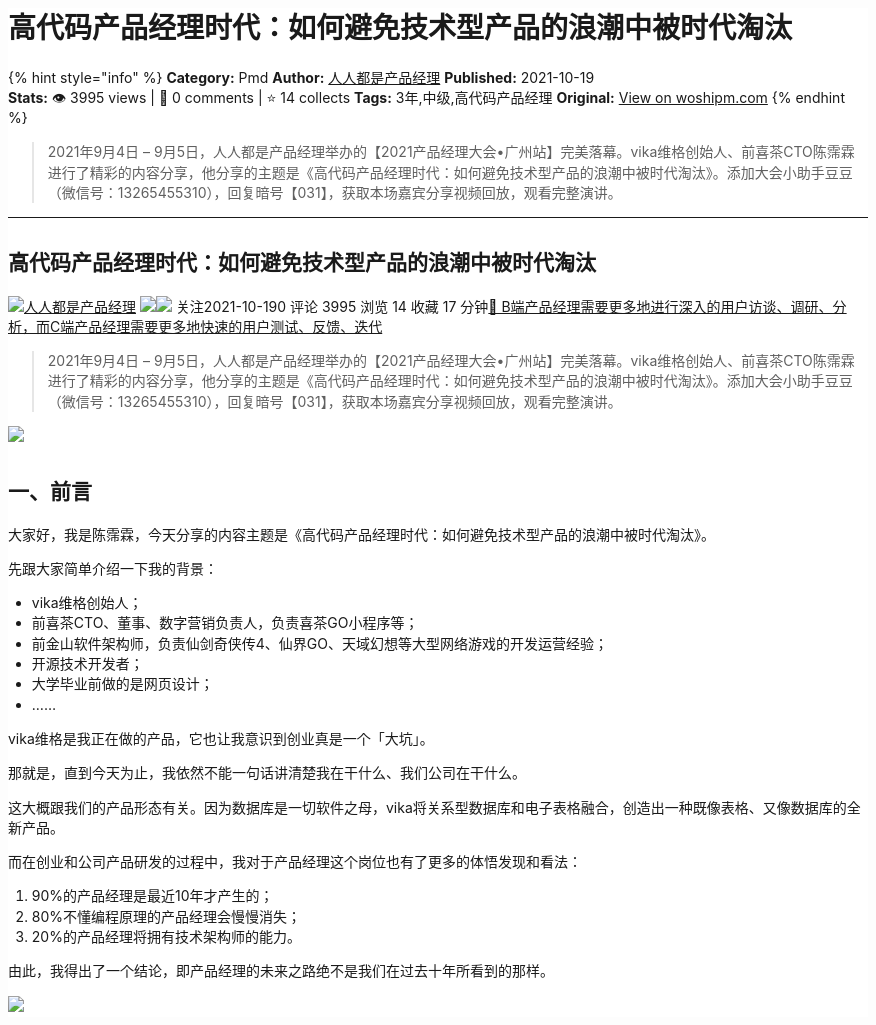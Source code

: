 # 高代码产品经理时代：如何避免技术型产品的浪潮中被时代淘汰
{% hint style="info" %}
**Category:** Pmd
**Author:** [人人都是产品经理](https://www.woshipm.com/u/1554)
**Published:** 2021-10-19  
**Stats:** 👁️ 3995 views | 💬 0 comments | ⭐ 14 collects
**Tags:** 3年,中级,高代码产品经理
**Original:** [View on woshipm.com](https://www.woshipm.com/pmd/5138431.html)
{% endhint %}
> 2021年9月4日 – 9月5日，人人都是产品经理举办的【2021产品经理大会•广州站】完美落幕。vika维格创始人、前喜茶CTO陈霈霖进行了精彩的内容分享，他分享的主题是《高代码产品经理时代：如何避免技术型产品的浪潮中被时代淘汰》。添加大会小助手豆豆（微信号：13265455310），回复暗号【031】，获取本场嘉宾分享视频回放，观看完整演讲。

---

## 高代码产品经理时代：如何避免技术型产品的浪潮中被时代淘汰

[![](https://image.woshipm.com/wp-files/2017/10/APP-168.png!/both/72x72)](https://www.woshipm.com/u/1554)[人人都是产品经理](https://www.woshipm.com/u/1554) ![](https://static.woshipm.com/tag/1125_1@2x.png)![](https://static.woshipm.com/tag/1201_1@2x.png) 关注2021-10-190 评论 3995 浏览 14 收藏 17 分钟[🔗 B端产品经理需要更多地进行深入的用户访谈、调研、分析，而C端产品经理需要更多地快速的用户测试、反馈、迭代](https://ke.qidianla.com/courses/bcpm)

> 2021年9月4日 – 9月5日，人人都是产品经理举办的【2021产品经理大会•广州站】完美落幕。vika维格创始人、前喜茶CTO陈霈霖进行了精彩的内容分享，他分享的主题是《高代码产品经理时代：如何避免技术型产品的浪潮中被时代淘汰》。添加大会小助手豆豆（微信号：13265455310），回复暗号【031】，获取本场嘉宾分享视频回放，观看完整演讲。

![](https://image.woshipm.com/wp-files/2021/09/6PvFMelhheEnpLiVC9M4.gif)

## 一、前言

大家好，我是陈霈霖，今天分享的内容主题是《高代码产品经理时代：如何避免技术型产品的浪潮中被时代淘汰》。

先跟大家简单介绍一下我的背景：

*   vika维格创始人；
*   前喜茶CTO、董事、数字营销负责人，负责喜茶GO小程序等；
*   前金山软件架构师，负责仙剑奇侠传4、仙界GO、天域幻想等大型网络游戏的开发运营经验；
*   开源技术开发者；
*   大学毕业前做的是网页设计；
*   ……

vika维格是我正在做的产品，它也让我意识到创业真是一个「大坑」。

那就是，直到今天为止，我依然不能一句话讲清楚我在干什么、我们公司在干什么。

这大概跟我们的产品形态有关。因为数据库是一切软件之母，vika将关系型数据库和电子表格融合，创造出一种既像表格、又像数据库的全新产品。

而在创业和公司产品研发的过程中，我对于产品经理这个岗位也有了更多的体悟发现和看法：

1.  90%的产品经理是最近10年才产生的；
2.  80%不懂编程原理的产品经理会慢慢消失；
3.  20%的产品经理将拥有技术架构师的能力。

由此，我得出了一个结论，即产品经理的未来之路绝不是我们在过去十年所看到的那样。

![](https://image.woshipm.com/wp-files/2021/09/5CozpFbUjUsl5dDISrDs.png)
